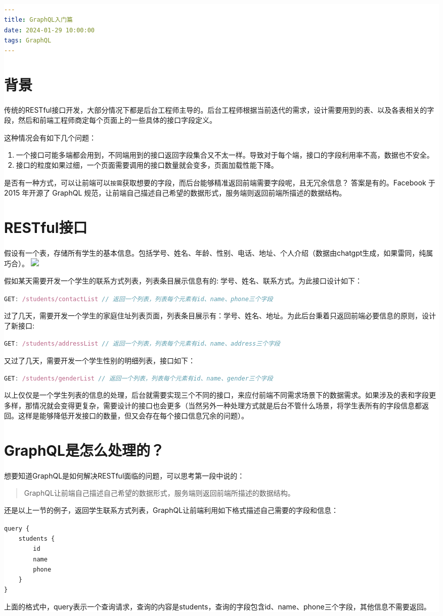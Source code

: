 ```yaml
---
title: GraphQL入门篇
date: 2024-01-29 10:00:00
tags: GraphQL
---
```


# 背景
传统的RESTful接口开发，大部分情况下都是后台工程师主导的。后台工程师根据当前迭代的需求，设计需要用到的表、以及各表相关的字段，然后和前端工程师商定每个页面上的一些具体的接口字段定义。

这种情况会有如下几个问题：
1. 一个接口可能多端都会用到，不同端用到的接口返回字段集合又不太一样。导致对于每个端，接口的字段利用率不高，数据也不安全。
2. 接口的粒度如果过细，一个页面需要调用的接口数量就会变多，页面加载性能下降。

是否有一种方式，可以让前端可以`按需`获取想要的字段，而后台能够精准返回前端需要字段呢，且无冗余信息？
答案是有的。Facebook 于 2015 年开源了 GraphQL 规范，让前端自己描述自己希望的数据形式，服务端则返回前端所描述的数据结构。


# RESTful接口
假设有一个表，存储所有学生的基本信息。包括学号、姓名、年龄、性别、电话、地址、个人介绍（数据由chatgpt生成，如果雷同，纯属巧合）。
![](https://dsweiblog.oss-cn-shanghai.aliyuncs.com/technote/SCR-20240128-tp3.png)

假如某天需要开发一个学生的联系方式列表，列表条目展示信息有的: 学号、姓名、联系方式。为此接口设计如下：
```js
GET: /students/contactList // 返回一个列表，列表每个元素有id、name、phone三个字段
```
过了几天，需要开发一个学生的家庭住址列表页面，列表条目展示有：学号、姓名、地址。为此后台秉着只返回前端必要信息的原则，设计了新接口:
```js
GET: /students/addressList // 返回一个列表，列表每个元素有id、name、address三个字段
```

又过了几天，需要开发一个学生性别的明细列表，接口如下：
```js
GET: /students/genderList // 返回一个列表，列表每个元素有id、name、gender三个字段
```

以上仅仅是一个学生列表的信息的处理，后台就需要实现三个不同的接口，来应付前端不同需求场景下的数据需求。如果涉及的表和字段更多样，那情况就会变得更复杂，需要设计的接口也会更多（当然另外一种处理方式就是后台不管什么场景，将学生表所有的字段信息都返回。这样是能够降低开发接口的数量，但又会存在每个接口信息冗余的问题）。

# GraphQL是怎么处理的？
想要知道GraphQL是如何解决RESTful面临的问题，可以思考第一段中说的：
> GraphQL让前端自己描述自己希望的数据形式，服务端则返回前端所描述的数据结构。

还是以上一节的例子，返回学生联系方式列表，GraphQL让前端利用如下格式描述自己需要的字段和信息：
```ts
query {
    students {
        id
        name
        phone
    }
}
```
上面的格式中，query表示一个查询请求，查询的内容是students，查询的字段包含id、name、phone三个字段，其他信息不需要返回。
